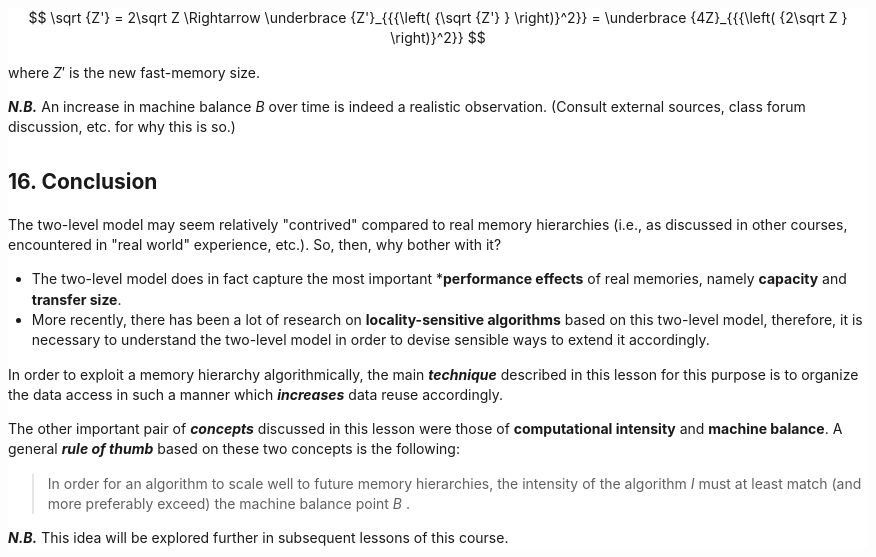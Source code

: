 $$
\sqrt {Z'}  = 2\sqrt Z  \Rightarrow \underbrace {Z'}_{{{\left( {\sqrt {Z'} } \right)}^2}} = \underbrace {4Z}_{{{\left( {2\sqrt Z } \right)}^2}}
$$

where $Z'$ is the new fast-memory size.

***N.B.*** An increase in machine balance $B$ over time is indeed a realistic observation. (Consult external sources, class forum discussion, etc. for why this is so.)

## 16. Conclusion

The two-level model may seem relatively "contrived" compared to real memory hierarchies (i.e., as discussed in other courses, encountered in "real world" experience, etc.). So, then, why bother with it?
  * The two-level model does in fact capture the most important ***performance effects** of real memories, namely **capacity** and **transfer size**.
  * More recently, there has been a lot of research on **locality-sensitive algorithms** based on this two-level model, therefore, it is necessary to understand the two-level model in order to devise sensible ways to extend it accordingly.

In order to exploit a memory hierarchy algorithmically, the main ***technique*** described in this lesson for this purpose is to organize the data access in such a manner which ***increases*** data reuse accordingly.

The other important pair of ***concepts*** discussed in this lesson were those of **computational intensity** and **machine balance**. A general ***rule of thumb*** based on these two concepts is the following:

> In order for an algorithm to scale well to future memory hierarchies, the intensity of the algorithm $I$ must at least match (and more preferably exceed) the machine balance point $B$ .

***N.B.*** This idea will be explored further in subsequent lessons of this course.
